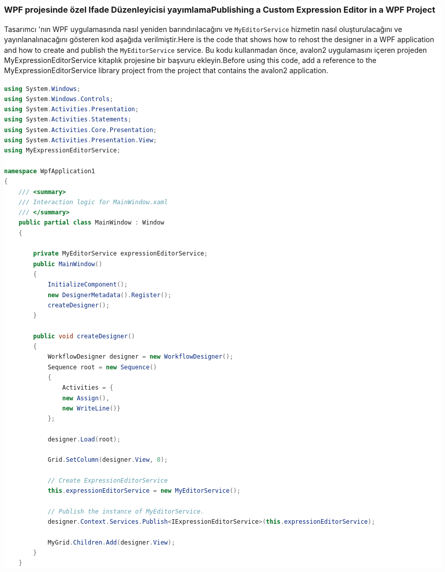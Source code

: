 ### <a name="publishing-a-custom-expression-editor-in-a-wpf-project"></a><span data-ttu-id="cf1c4-117">WPF projesinde özel Ifade Düzenleyicisi yayımlama</span><span class="sxs-lookup"><span data-stu-id="cf1c4-117">Publishing a Custom Expression Editor in a WPF Project</span></span>  
 <span data-ttu-id="cf1c4-118">Tasarımcı 'nın WPF uygulamasında nasıl yeniden barındırılacağını ve `MyEditorService` hizmetin nasıl oluşturulacağını ve yayınlanalınacağını gösteren kod aşağıda verilmiştir.</span><span class="sxs-lookup"><span data-stu-id="cf1c4-118">Here is the code that shows how to rehost the designer in a WPF application and how to create and publish the `MyEditorService` service.</span></span> <span data-ttu-id="cf1c4-119">Bu kodu kullanmadan önce, avalon2 uygulamasını içeren projeden MyExpressionEditorService kitaplık projesine bir başvuru ekleyin.</span><span class="sxs-lookup"><span data-stu-id="cf1c4-119">Before using this code, add a reference to the MyExpressionEditorService library project from the project that contains the avalon2 application.</span></span>  
  
```csharp  
using System.Windows;  
using System.Windows.Controls;  
using System.Activities.Presentation;  
using System.Activities.Statements;  
using System.Activities.Core.Presentation;  
using System.Activities.Presentation.View;  
using MyExpressionEditorService;  
  
namespace WpfApplication1  
{  
    /// <summary>  
    /// Interaction logic for MainWindow.xaml  
    /// </summary>  
    public partial class MainWindow : Window  
    {  
  
        private MyEditorService expressionEditorService;  
        public MainWindow()  
        {  
            InitializeComponent();  
            new DesignerMetadata().Register();  
            createDesigner();  
        }  
  
        public void createDesigner()  
        {  
            WorkflowDesigner designer = new WorkflowDesigner();  
            Sequence root = new Sequence()  
            {  
                Activities = {  
                new Assign(),  
                new WriteLine()}  
            };  
  
            designer.Load(root);  
  
            Grid.SetColumn(designer.View, 0);  
  
            // Create ExpressionEditorService   
            this.expressionEditorService = new MyEditorService();  
  
            // Publish the instance of MyEditorService.  
            designer.Context.Services.Publish<IExpressionEditorService>(this.expressionEditorService);  
  
            MyGrid.Children.Add(designer.View);  
        }  
    }  
```